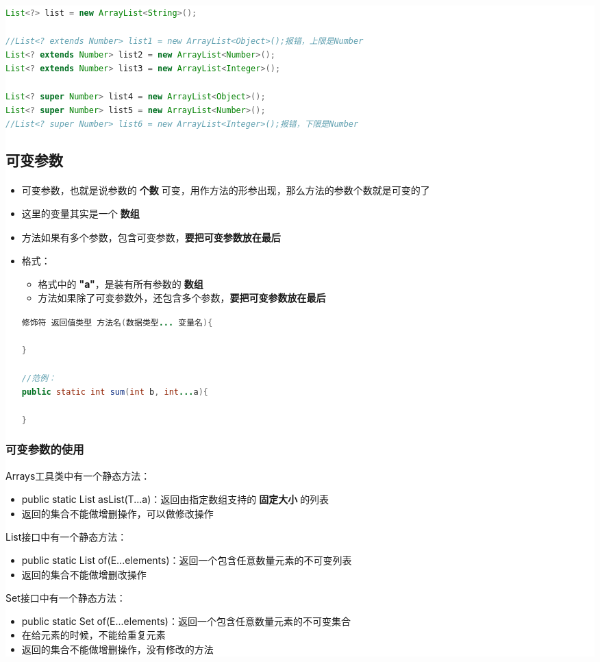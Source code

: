 ```java
List<?> list = new ArrayList<String>();

//List<? extends Number> list1 = new ArrayList<Object>();报错，上限是Number
List<? extends Number> list2 = new ArrayList<Number>();
List<? extends Number> list3 = new ArrayList<Integer>();

List<? super Number> list4 = new ArrayList<Object>();
List<? super Number> list5 = new ArrayList<Number>();
//List<? super Number> list6 = new ArrayList<Integer>();报错，下限是Number
```



## 可变参数

- 可变参数，也就是说参数的 **个数** 可变，用作方法的形参出现，那么方法的参数个数就是可变的了

- 这里的变量其实是一个 **数组**

- 方法如果有多个参数，包含可变参数，**要把可变参数放在最后**

- 格式：

  - 格式中的 **"a"**，是装有所有参数的 **数组**
  - 方法如果除了可变参数外，还包含多个参数，**要把可变参数放在最后**

  ```java
  修饰符 返回值类型 方法名(数据类型... 变量名){
      
  }
  
  //范例：
  public static int sum(int b, int...a){
      
  }
  ```



### 可变参数的使用

Arrays工具类中有一个静态方法：

- public static <T> List<T> asList(T...a)：返回由指定数组支持的 **固定大小** 的列表
- 返回的集合不能做增删操作，可以做修改操作

List接口中有一个静态方法：

- public static <E> List<T> of(E...elements)：返回一个包含任意数量元素的不可变列表
- 返回的集合不能做增删改操作

Set接口中有一个静态方法：

- public static <E> Set<T> of(E...elements)：返回一个包含任意数量元素的不可变集合
- 在给元素的时候，不能给重复元素
- 返回的集合不能做增删操作，没有修改的方法

